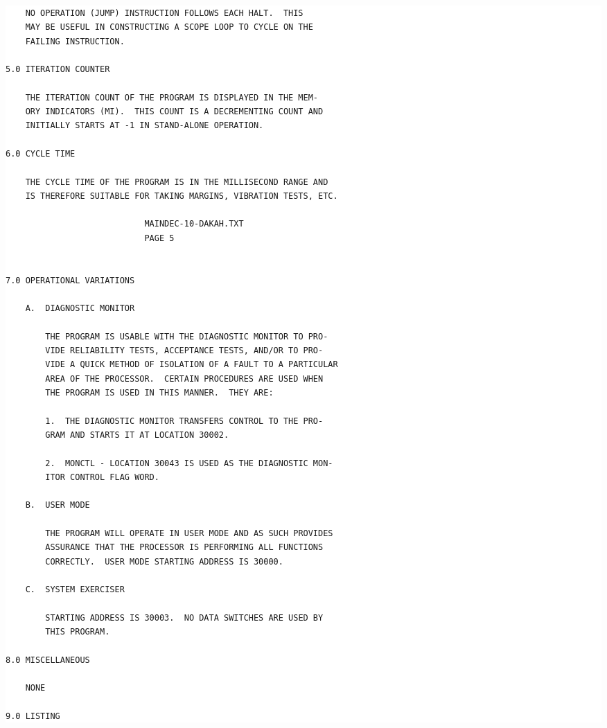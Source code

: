 ```
	NO OPERATION (JUMP) INSTRUCTION FOLLOWS EACH HALT.  THIS
	MAY BE USEFUL IN CONSTRUCTING A SCOPE LOOP TO CYCLE ON THE
	FAILING INSTRUCTION.

5.0	ITERATION COUNTER

	THE ITERATION COUNT OF THE PROGRAM IS DISPLAYED IN THE MEM-
	ORY INDICATORS (MI).  THIS COUNT IS A DECREMENTING COUNT AND
	INITIALLY STARTS AT -1 IN STAND-ALONE OPERATION.

6.0	CYCLE TIME

	THE CYCLE TIME OF THE PROGRAM IS IN THE MILLISECOND RANGE AND
	IS THEREFORE SUITABLE FOR TAKING MARGINS, VIBRATION TESTS, ETC.

							MAINDEC-10-DAKAH.TXT
							PAGE 5


7.0	OPERATIONAL VARIATIONS

	A.  DIAGNOSTIC MONITOR

	    THE PROGRAM IS USABLE WITH THE DIAGNOSTIC MONITOR TO PRO-
	    VIDE RELIABILITY TESTS, ACCEPTANCE TESTS, AND/OR TO PRO-
	    VIDE A QUICK METHOD OF ISOLATION OF A FAULT TO A PARTICULAR
	    AREA OF THE PROCESSOR.  CERTAIN PROCEDURES ARE USED WHEN
	    THE PROGRAM IS USED IN THIS MANNER.  THEY ARE:

	    1.  THE DIAGNOSTIC MONITOR TRANSFERS CONTROL TO THE PRO-
		GRAM AND STARTS IT AT LOCATION 30002.

	    2.  MONCTL - LOCATION 30043 IS USED AS THE DIAGNOSTIC MON-
		ITOR CONTROL FLAG WORD.

	B.  USER MODE

	    THE PROGRAM WILL OPERATE IN USER MODE AND AS SUCH PROVIDES
	    ASSURANCE THAT THE PROCESSOR IS PERFORMING ALL FUNCTIONS
	    CORRECTLY.  USER MODE STARTING ADDRESS IS 30000.

	C.  SYSTEM EXERCISER

	    STARTING ADDRESS IS 30003.  NO DATA SWITCHES ARE USED BY
	    THIS PROGRAM.

8.0	MISCELLANEOUS

	NONE

9.0	LISTING
```
